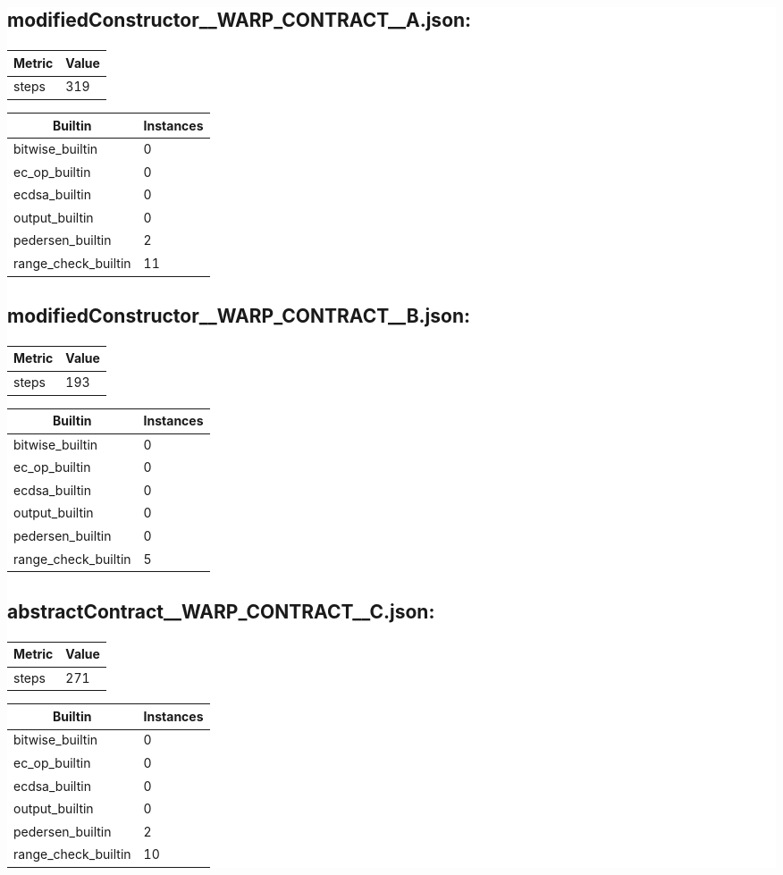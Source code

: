 ## modifiedConstructor__WARP_CONTRACT__A.json:

| Metric | Value |
| ----------- | ----------- |
| steps | 319 |

| Builtin | Instances |
| ----------- | ----------- |
| bitwise_builtin | 0 |
| ec_op_builtin | 0 |
| ecdsa_builtin | 0 |
| output_builtin | 0 |
| pedersen_builtin | 2 |
| range_check_builtin | 11 |

## modifiedConstructor__WARP_CONTRACT__B.json:

| Metric | Value |
| ----------- | ----------- |
| steps | 193 |

| Builtin | Instances |
| ----------- | ----------- |
| bitwise_builtin | 0 |
| ec_op_builtin | 0 |
| ecdsa_builtin | 0 |
| output_builtin | 0 |
| pedersen_builtin | 0 |
| range_check_builtin | 5 |

## abstractContract__WARP_CONTRACT__C.json:

| Metric | Value |
| ----------- | ----------- |
| steps | 271 |

| Builtin | Instances |
| ----------- | ----------- |
| bitwise_builtin | 0 |
| ec_op_builtin | 0 |
| ecdsa_builtin | 0 |
| output_builtin | 0 |
| pedersen_builtin | 2 |
| range_check_builtin | 10 |
